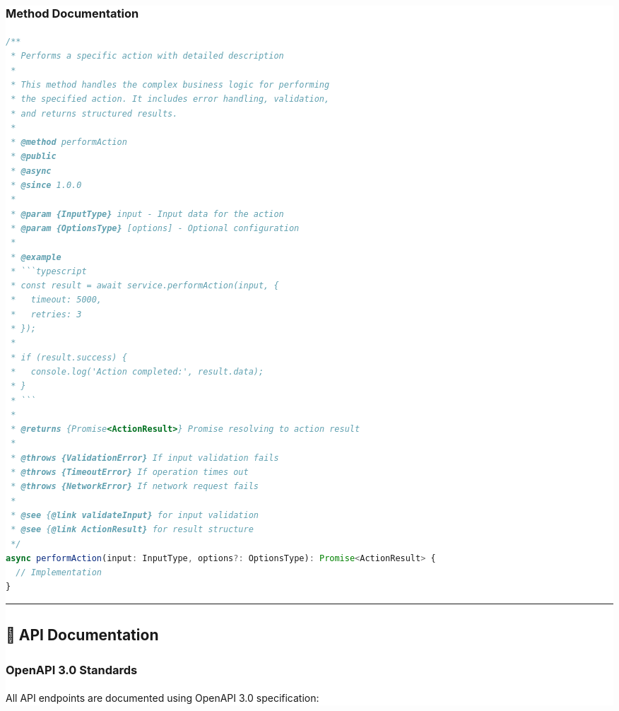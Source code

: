 ### Method Documentation

```typescript
/**
 * Performs a specific action with detailed description
 * 
 * This method handles the complex business logic for performing
 * the specified action. It includes error handling, validation,
 * and returns structured results.
 * 
 * @method performAction
 * @public
 * @async
 * @since 1.0.0
 * 
 * @param {InputType} input - Input data for the action
 * @param {OptionsType} [options] - Optional configuration
 * 
 * @example
 * ```typescript
 * const result = await service.performAction(input, {
 *   timeout: 5000,
 *   retries: 3
 * });
 * 
 * if (result.success) {
 *   console.log('Action completed:', result.data);
 * }
 * ```
 * 
 * @returns {Promise<ActionResult>} Promise resolving to action result
 * 
 * @throws {ValidationError} If input validation fails
 * @throws {TimeoutError} If operation times out
 * @throws {NetworkError} If network request fails
 * 
 * @see {@link validateInput} for input validation
 * @see {@link ActionResult} for result structure
 */
async performAction(input: InputType, options?: OptionsType): Promise<ActionResult> {
  // Implementation
}
```

---

## 🔌 API Documentation

### OpenAPI 3.0 Standards

All API endpoints are documented using OpenAPI 3.0 specification:
